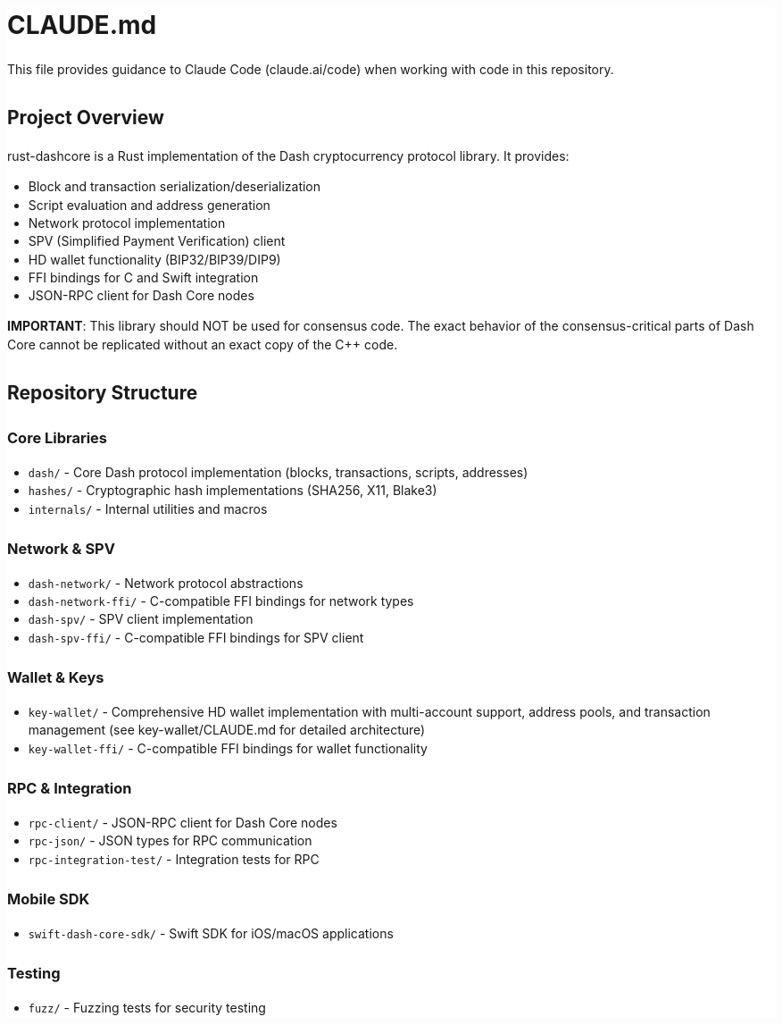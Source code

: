 # CLAUDE.md

This file provides guidance to Claude Code (claude.ai/code) when working with code in this repository.

## Project Overview

rust-dashcore is a Rust implementation of the Dash cryptocurrency protocol library. It provides:
- Block and transaction serialization/deserialization
- Script evaluation and address generation
- Network protocol implementation
- SPV (Simplified Payment Verification) client
- HD wallet functionality (BIP32/BIP39/DIP9)
- FFI bindings for C and Swift integration
- JSON-RPC client for Dash Core nodes

**IMPORTANT**: This library should NOT be used for consensus code. The exact behavior of the consensus-critical parts of Dash Core cannot be replicated without an exact copy of the C++ code.

## Repository Structure

### Core Libraries
- `dash/` - Core Dash protocol implementation (blocks, transactions, scripts, addresses)
- `hashes/` - Cryptographic hash implementations (SHA256, X11, Blake3)
- `internals/` - Internal utilities and macros

### Network & SPV
- `dash-network/` - Network protocol abstractions
- `dash-network-ffi/` - C-compatible FFI bindings for network types
- `dash-spv/` - SPV client implementation
- `dash-spv-ffi/` - C-compatible FFI bindings for SPV client

### Wallet & Keys
- `key-wallet/` - Comprehensive HD wallet implementation with multi-account support, address pools, and transaction management (see key-wallet/CLAUDE.md for detailed architecture)
- `key-wallet-ffi/` - C-compatible FFI bindings for wallet functionality

### RPC & Integration
- `rpc-client/` - JSON-RPC client for Dash Core nodes
- `rpc-json/` - JSON types for RPC communication
- `rpc-integration-test/` - Integration tests for RPC

### Mobile SDK
- `swift-dash-core-sdk/` - Swift SDK for iOS/macOS applications

### Testing
- `fuzz/` - Fuzzing tests for security testing
